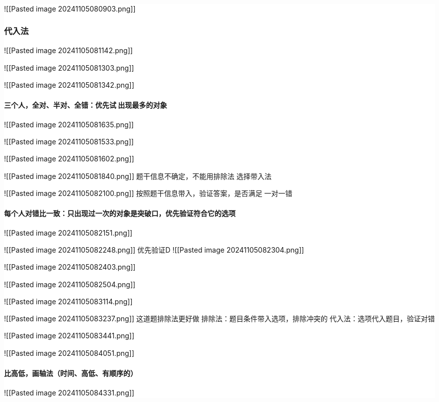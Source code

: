 ![[Pasted image 20241105080903.png]]

### 代入法
![[Pasted image 20241105081142.png]]

![[Pasted image 20241105081303.png]]

![[Pasted image 20241105081342.png]]
#### 三个人，全对、半对、全错：优先试 出现最多的对象
![[Pasted image 20241105081635.png]]

![[Pasted image 20241105081533.png]]

![[Pasted image 20241105081602.png]]

![[Pasted image 20241105081840.png]]
题干信息不确定，不能用排除法
选择带入法

![[Pasted image 20241105082100.png]]
按照题干信息带入，验证答案，是否满足 一对一错

#### 每个人对错比一致：只出现过一次的对象是突破口，优先验证符合它的选项
![[Pasted image 20241105082151.png]]

![[Pasted image 20241105082248.png]]
优先验证D
![[Pasted image 20241105082304.png]]

![[Pasted image 20241105082403.png]]

![[Pasted image 20241105082504.png]]

![[Pasted image 20241105083114.png]]

![[Pasted image 20241105083237.png]]
这道题排除法更好做
排除法：题目条件带入选项，排除冲突的
代入法：选项代入题目，验证对错

![[Pasted image 20241105083441.png]]

![[Pasted image 20241105084051.png]]
#### 比高低，画轴法（时间、高低、有顺序的）
![[Pasted image 20241105084331.png]]
